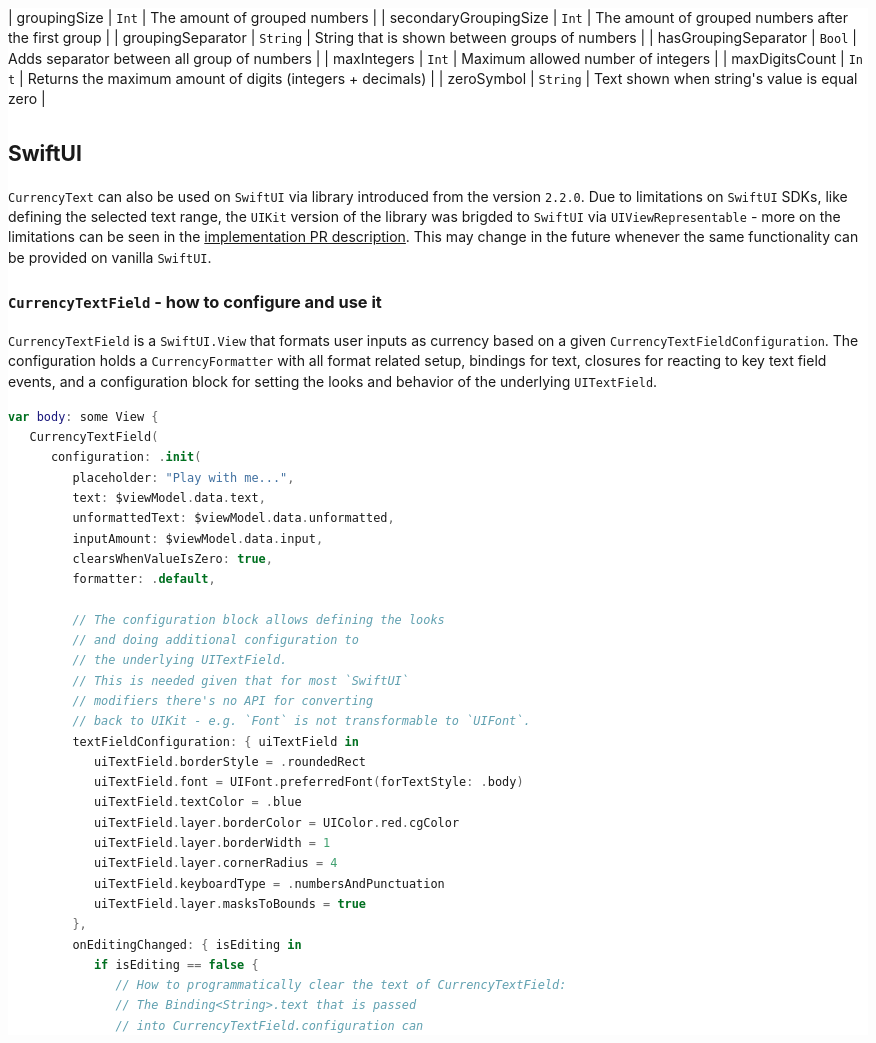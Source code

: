 | groupingSize                  | `Int`                                 | The amount of grouped numbers              |
| secondaryGroupingSize         | `Int`                                 | The amount of grouped numbers after the first group  |
| groupingSeparator             | `String`                              | String that is shown between groups of numbers  |
| hasGroupingSeparator          | `Bool`                                | Adds separator between all group of numbers |
| maxIntegers                   | `Int`                                 | Maximum allowed number of integers         |
| maxDigitsCount                | `Int`                                 | Returns the maximum amount of digits (integers + decimals) | 
| zeroSymbol                    | `String`                              | Text shown when string's value is equal zero |

<a name="swiftui"/>

## SwiftUI

`CurrencyText` can also be used on `SwiftUI` via library introduced from the version `2.2.0`.
Due to limitations on `SwiftUI` SDKs, like defining the selected text range, the `UIKit` version of the library was brigded to `SwiftUI` via `UIViewRepresentable` - more on the limitations can be seen in the [implementation PR description](https://github.com/marinofelipe/CurrencyText/pull/78).
This may change in the future whenever the same functionality can be provided on vanilla `SwiftUI`.

<a name="currencytextfield"/>

### `CurrencyTextField` - how to configure and use it

`CurrencyTextField` is a `SwiftUI.View` that formats user inputs as currency based on a given `CurrencyTextFieldConfiguration`. 
The configuration holds a `CurrencyFormatter` with all format related setup, bindings for text, closures for reacting to key text field events, and a configuration block for setting the looks and behavior of the underlying `UITextField`.

```swift
var body: some View {
   CurrencyTextField(
      configuration: .init(
         placeholder: "Play with me...",
         text: $viewModel.data.text,
         unformattedText: $viewModel.data.unformatted,
         inputAmount: $viewModel.data.input,
         clearsWhenValueIsZero: true,
         formatter: .default,

         // The configuration block allows defining the looks 
         // and doing additional configuration to
         // the underlying UITextField.
         // This is needed given that for most `SwiftUI` 
         // modifiers there's no API for converting
         // back to UIKit - e.g. `Font` is not transformable to `UIFont`.
         textFieldConfiguration: { uiTextField in
            uiTextField.borderStyle = .roundedRect
            uiTextField.font = UIFont.preferredFont(forTextStyle: .body)
            uiTextField.textColor = .blue
            uiTextField.layer.borderColor = UIColor.red.cgColor
            uiTextField.layer.borderWidth = 1
            uiTextField.layer.cornerRadius = 4
            uiTextField.keyboardType = .numbersAndPunctuation
            uiTextField.layer.masksToBounds = true
         },
         onEditingChanged: { isEditing in
            if isEditing == false {
               // How to programmatically clear the text of CurrencyTextField:
               // The Binding<String>.text that is passed 
               // into CurrencyTextField.configuration can
```